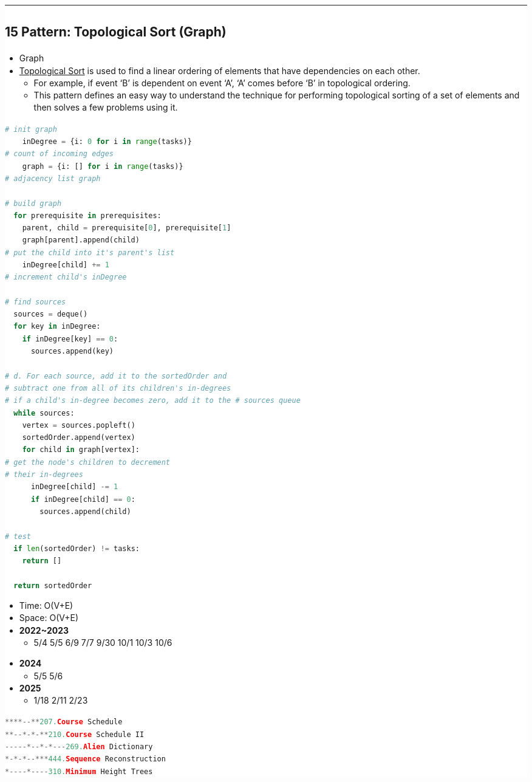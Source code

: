 - - -
## 15 Pattern: Topological Sort (Graph) 
* Graph
* [Topological Sort](https://en.wikipedia.org/wiki/Topological_sorting)  is used to find a linear ordering of elements that have dependencies on each other. 
  * For example, if event ‘B’ is dependent on event ‘A’, ‘A’ comes before ‘B’ in topological ordering.
  * This pattern defines an easy way to understand the technique for performing topological sorting of a set of elements and then solves a few problems using it.
```python
# init graph
	inDegree = {i: 0 for i in range(tasks)}  
# count of incoming edges
	graph = {i: [] for i in range(tasks)}  
# adjacency list graph

# build graph
  for prerequisite in prerequisites:
    parent, child = prerequisite[0], prerequisite[1]
    graph[parent].append(child)  
# put the child into it's parent's list
    inDegree[child] += 1  
# increment child's inDegree

# find sources
  sources = deque()
  for key in inDegree:
    if inDegree[key] == 0:
      sources.append(key)

# d. For each source, add it to the sortedOrder and 
# subtract one from all of its children's in-degrees
# if a child's in-degree becomes zero, add it to the # sources queue
  while sources:
    vertex = sources.popleft()
    sortedOrder.append(vertex)
    for child in graph[vertex]:  
# get the node's children to decrement 
# their in-degrees
      inDegree[child] -= 1
      if inDegree[child] == 0:
        sources.append(child)

# test
  if len(sortedOrder) != tasks:
    return []

  return sortedOrder
```
* Time: O(V+E)
* Space: O(V+E)
* **2022~2023**
  - 5/4 5/5 6/9 7/7 9/30 10/1 10/3 10/6
- **2024**
  - 5/5 5/6
- **2025**
  - 1/18 2/11 2/23
```python
****--**207.Course Schedule
**--*-*-**210.Course Schedule II
-----*--*-*---269.Alien Dictionary
*-*-*--***444.Sequence Reconstruction
*----*----310.Minimum Height Trees
```